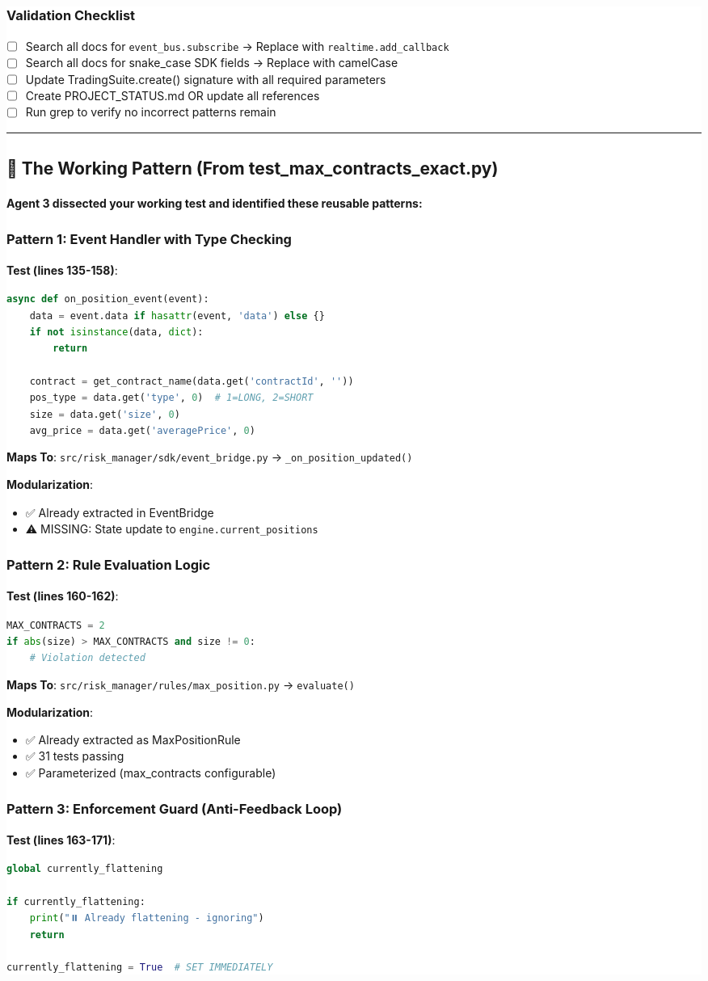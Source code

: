 ### Validation Checklist

- [ ] Search all docs for `event_bus.subscribe` → Replace with `realtime.add_callback`
- [ ] Search all docs for snake_case SDK fields → Replace with camelCase
- [ ] Update TradingSuite.create() signature with all required parameters
- [ ] Create PROJECT_STATUS.md OR update all references
- [ ] Run grep to verify no incorrect patterns remain

---

## 🧩 The Working Pattern (From test_max_contracts_exact.py)

**Agent 3 dissected your working test and identified these reusable patterns:**

### Pattern 1: Event Handler with Type Checking

**Test (lines 135-158)**:
```python
async def on_position_event(event):
    data = event.data if hasattr(event, 'data') else {}
    if not isinstance(data, dict):
        return

    contract = get_contract_name(data.get('contractId', ''))
    pos_type = data.get('type', 0)  # 1=LONG, 2=SHORT
    size = data.get('size', 0)
    avg_price = data.get('averagePrice', 0)
```

**Maps To**: `src/risk_manager/sdk/event_bridge.py` → `_on_position_updated()`

**Modularization**:
- ✅ Already extracted in EventBridge
- ⚠️ MISSING: State update to `engine.current_positions`

### Pattern 2: Rule Evaluation Logic

**Test (lines 160-162)**:
```python
MAX_CONTRACTS = 2
if abs(size) > MAX_CONTRACTS and size != 0:
    # Violation detected
```

**Maps To**: `src/risk_manager/rules/max_position.py` → `evaluate()`

**Modularization**:
- ✅ Already extracted as MaxPositionRule
- ✅ 31 tests passing
- ✅ Parameterized (max_contracts configurable)

### Pattern 3: Enforcement Guard (Anti-Feedback Loop)

**Test (lines 163-171)**:
```python
global currently_flattening

if currently_flattening:
    print("⏸️ Already flattening - ignoring")
    return

currently_flattening = True  # SET IMMEDIATELY
```
